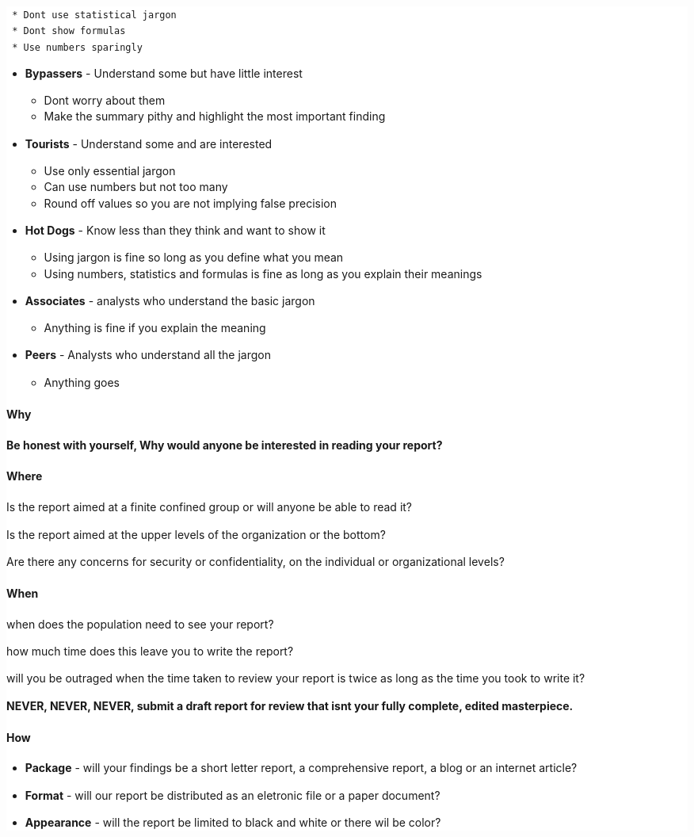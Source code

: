      * Dont use statistical jargon
     * Dont show formulas
     * Use numbers sparingly

* **Bypassers** - Understand some but have little interest 

     * Dont worry about them  
     * Make the summary pithy and highlight the most important finding 

* **Tourists** - Understand some and are interested

     * Use only essential jargon
     * Can use numbers but not too many
     * Round off values so you are not implying false precision

* **Hot Dogs** - Know less than they think and want to show it

     * Using jargon is fine so long as you define what you mean
     * Using numbers, statistics and formulas is fine as long as you explain their meanings

* **Associates** - analysts who understand the basic jargon

     * Anything is fine if you explain the meaning

* **Peers** - Analysts who understand all the jargon

     * Anything goes

#### Why 

**Be honest with yourself, Why would anyone be interested in reading your report?**

#### Where 

Is the report aimed at a finite confined group or will anyone be able to read it? 

Is the report aimed at the upper levels of the organization or the bottom? 

Are there any concerns for security or confidentiality, on the individual or organizational levels?

#### When 

when does the population need to see your report?

how much time does this leave you to write the report?

will you be outraged when the time taken to review your report is twice as long as the time you took to write it?

**NEVER, NEVER, NEVER, submit a draft report for review that isnt your fully complete, edited masterpiece.**

#### How

* **Package** - will your findings be a short letter report, a comprehensive report, a blog or an internet article?

* **Format** - will our report be distributed as an eletronic file or a paper document? 

* **Appearance** - will the report be limited to black and white or there wil be color?
